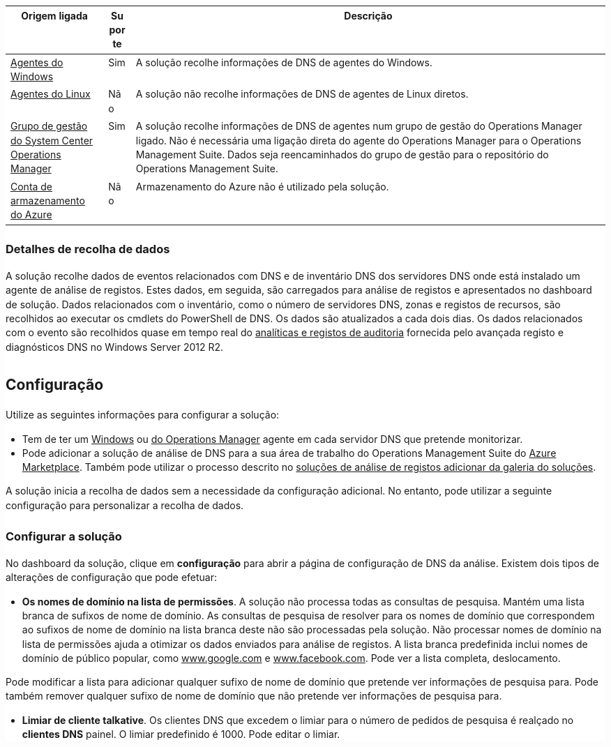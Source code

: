 | **Origem ligada** | **Suporte** | **Descrição** |
| --- | --- | --- |
| [Agentes do Windows](log-analytics-windows-agent.md) | Sim | A solução recolhe informações de DNS de agentes do Windows. |
| [Agentes do Linux](log-analytics-linux-agents.md) | Não | A solução não recolhe informações de DNS de agentes de Linux diretos. |
| [Grupo de gestão do System Center Operations Manager](log-analytics-om-agents.md) | Sim | A solução recolhe informações de DNS de agentes num grupo de gestão do Operations Manager ligado. Não é necessária uma ligação direta do agente do Operations Manager para o Operations Management Suite. Dados seja reencaminhados do grupo de gestão para o repositório do Operations Management Suite. |
| [Conta de armazenamento do Azure](log-analytics-azure-storage.md) | Não | Armazenamento do Azure não é utilizado pela solução. |

### <a name="data-collection-details"></a>Detalhes de recolha de dados

A solução recolhe dados de eventos relacionados com DNS e de inventário DNS dos servidores DNS onde está instalado um agente de análise de registos. Estes dados, em seguida, são carregados para análise de registos e apresentados no dashboard de solução. Dados relacionados com o inventário, como o número de servidores DNS, zonas e registos de recursos, são recolhidos ao executar os cmdlets do PowerShell de DNS. Os dados são atualizados a cada dois dias. Os dados relacionados com o evento são recolhidos quase em tempo real do [analíticas e registos de auditoria](https://technet.microsoft.com/library/dn800669.aspx#enhanc) fornecida pelo avançada registo e diagnósticos DNS no Windows Server 2012 R2.

## <a name="configuration"></a>Configuração

Utilize as seguintes informações para configurar a solução:

- Tem de ter um [Windows](log-analytics-windows-agent.md) ou [do Operations Manager](log-analytics-om-agents.md) agente em cada servidor DNS que pretende monitorizar.
- Pode adicionar a solução de análise de DNS para a sua área de trabalho do Operations Management Suite do [Azure Marketplace](https://aka.ms/dnsanalyticsazuremarketplace). Também pode utilizar o processo descrito no [soluções de análise de registos adicionar da galeria do soluções](log-analytics-add-solutions.md).

A solução inicia a recolha de dados sem a necessidade da configuração adicional. No entanto, pode utilizar a seguinte configuração para personalizar a recolha de dados.

### <a name="configure-the-solution"></a>Configurar a solução

No dashboard da solução, clique em **configuração** para abrir a página de configuração de DNS da análise. Existem dois tipos de alterações de configuração que pode efetuar:

- **Os nomes de domínio na lista de permissões**. A solução não processa todas as consultas de pesquisa. Mantém uma lista branca de sufixos de nome de domínio. As consultas de pesquisa de resolver para os nomes de domínio que correspondem ao sufixos de nome de domínio na lista branca deste não são processadas pela solução. Não processar nomes de domínio na lista de permissões ajuda a otimizar os dados enviados para análise de registos. A lista branca predefinida inclui nomes de domínio de público popular, como www.google.com e www.facebook.com. Pode ver a lista completa, deslocamento.

 Pode modificar a lista para adicionar qualquer sufixo de nome de domínio que pretende ver informações de pesquisa para. Pode também remover qualquer sufixo de nome de domínio que não pretende ver informações de pesquisa para.

- **Limiar de cliente talkative**. Os clientes DNS que excedem o limiar para o número de pedidos de pesquisa é realçado no **clientes DNS** painel. O limiar predefinido é 1000. Pode editar o limiar.
